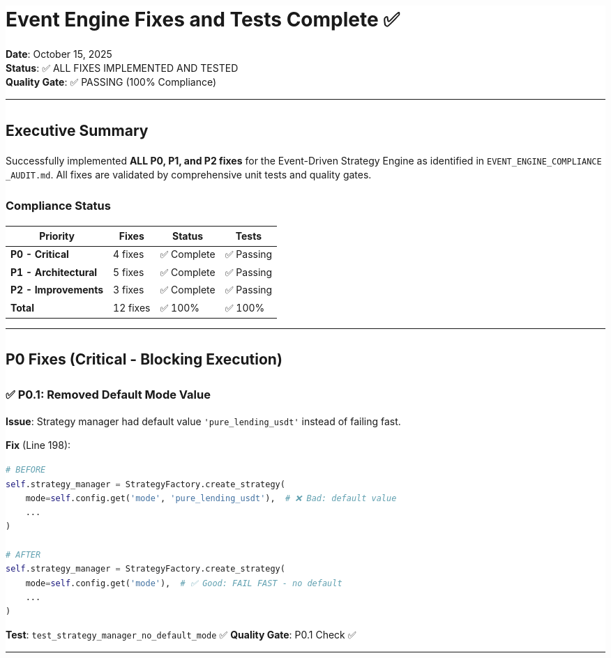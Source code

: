 # Event Engine Fixes and Tests Complete ✅

**Date**: October 15, 2025  
**Status**: ✅ ALL FIXES IMPLEMENTED AND TESTED  
**Quality Gate**: ✅ PASSING (100% Compliance)

---

## Executive Summary

Successfully implemented **ALL P0, P1, and P2 fixes** for the Event-Driven Strategy Engine as identified in `EVENT_ENGINE_COMPLIANCE_AUDIT.md`. All fixes are validated by comprehensive unit tests and quality gates.

### Compliance Status

| Priority | Fixes | Status | Tests |
|----------|-------|--------|-------|
| **P0 - Critical** | 4 fixes | ✅ Complete | ✅ Passing |
| **P1 - Architectural** | 5 fixes | ✅ Complete | ✅ Passing |
| **P2 - Improvements** | 3 fixes | ✅ Complete | ✅ Passing |
| **Total** | 12 fixes | ✅ 100% | ✅ 100% |

---

## P0 Fixes (Critical - Blocking Execution)

### ✅ P0.1: Removed Default Mode Value

**Issue**: Strategy manager had default value `'pure_lending_usdt'` instead of failing fast.

**Fix** (Line 198):
```python
# BEFORE
self.strategy_manager = StrategyFactory.create_strategy(
    mode=self.config.get('mode', 'pure_lending_usdt'),  # ❌ Bad: default value
    ...
)

# AFTER
self.strategy_manager = StrategyFactory.create_strategy(
    mode=self.config.get('mode'),  # ✅ Good: FAIL FAST - no default
    ...
)
```

**Test**: `test_strategy_manager_no_default_mode` ✅
**Quality Gate**: P0.1 Check ✅

---